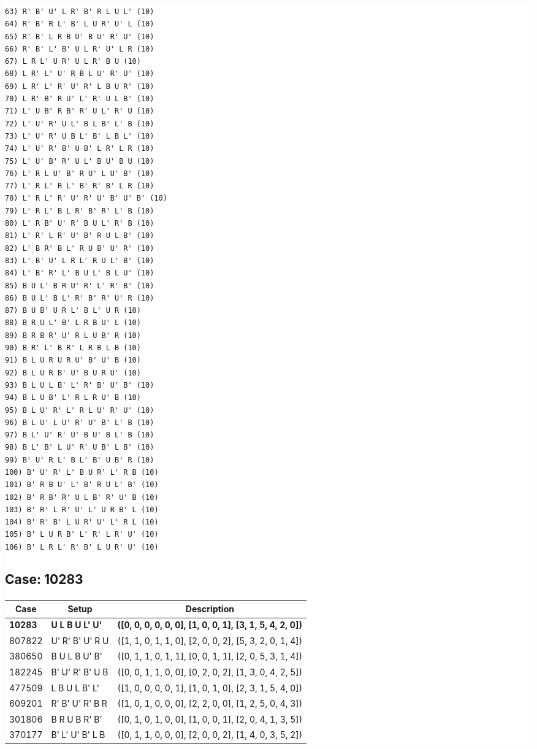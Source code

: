 ```
63) R' B' U' L R' B' R L U L' (10)
64) R' B' R L' B' L U R' U' L (10)
65) R' B' L R B U' B U' R' U' (10)
66) R' B' L' B' U L R' U' L R (10)
67) L R L' U R' U L R' B U (10)
68) L R' L' U' R B L U' R' U' (10)
69) L R' L' R' U' R' L B U R' (10)
70) L R' B' R U' L' R' U L B' (10)
71) L' U B' R B' R' U L' R' U (10)
72) L' U' R' U L' B L B' L' B (10)
73) L' U' R' U B L' B' L B L' (10)
74) L' U' R' B' U B' L R' L R (10)
75) L' U' B' R' U L' B U' B U (10)
76) L' R L U' B' R U' L U' B' (10)
77) L' R L' R L' B' R' B' L R (10)
78) L' R L' R' U' R' U' B' U' B' (10)
79) L' R L' B L R' B' R' L' B (10)
80) L' R B' U' R' B U L' R' B (10)
81) L' R' L R' U' B' R U L B' (10)
82) L' B R' B L' R U B' U' R' (10)
83) L' B' U' L R L' R U L' B' (10)
84) L' B' R' L' B U L' B L U' (10)
85) B U L' B R U' R' L' R' B' (10)
86) B U L' B L' R' B' R' U' R (10)
87) B U B' U R L' B L' U R (10)
88) B R U L' B' L R B U' L (10)
89) B R B R' U' R L U B' R (10)
90) B R' L' B R' L R B L B (10)
91) B L U R U R U' B' U' B (10)
92) B L U R B' U' B U R U' (10)
93) B L U L B' L' R' B' U' B' (10)
94) B L U B' L' R L R U' B (10)
95) B L U' R' L' R L U' R' U' (10)
96) B L U' L U' R' U' B' L' B (10)
97) B L' U' R' U' B U' B L' B (10)
98) B L' B' L U' R' U B' L B' (10)
99) B' U' R L' B L' B' U B' R (10)
100) B' U' R' L' B U R' L' R B (10)
101) B' R B U' L' B' R U L' B' (10)
102) B' R B' R' U L B' R' U' B (10)
103) B' R' L R' U' L' U R B' L (10)
104) B' R' B' L U R' U' L' R L (10)
105) B' L U R B' L' R' L R' U' (10)
106) B' L R L' R' B' L U R' U' (10)
```
## Case: 10283
| Case | Setup | Description |
| ---- | ----- | ----------- |
| **10283** | **U L B U L' U'** | **([0, 0, 0, 0, 0, 0], [1, 0, 0, 1], [3, 1, 5, 4, 2, 0])** |
| 807822 | U' R' B' U' R U | ([1, 1, 0, 1, 1, 0], [2, 0, 0, 2], [5, 3, 2, 0, 1, 4]) |
| 380650 | B U L B U' B' | ([0, 1, 1, 0, 1, 1], [0, 0, 1, 1], [2, 0, 5, 3, 1, 4]) |
| 182245 | B' U' R' B' U B | ([0, 0, 1, 1, 0, 0], [0, 2, 0, 2], [1, 3, 0, 4, 2, 5]) |
| 477509 | L B U L B' L' | ([1, 0, 0, 0, 0, 1], [1, 0, 1, 0], [2, 3, 1, 5, 4, 0]) |
| 609201 | R' B' U' R' B R | ([1, 0, 1, 0, 0, 0], [2, 2, 0, 0], [1, 2, 5, 0, 4, 3]) |
| 301806 | B R U B R' B' | ([0, 1, 0, 1, 0, 0], [1, 0, 0, 1], [2, 0, 4, 1, 3, 5]) |
| 370177 | B' L' U' B' L B | ([0, 1, 1, 0, 0, 0], [2, 0, 0, 2], [1, 4, 0, 3, 5, 2]) |